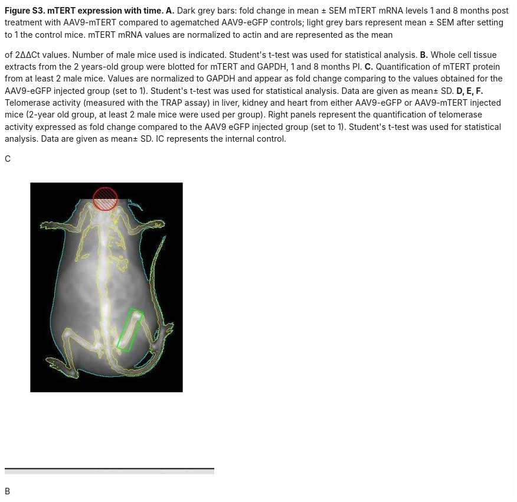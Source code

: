 **Figure S3. mTERT expression with time. A.** Dark grey bars: fold change in mean ± SEM mTERT mRNA levels 1 and 8 months post treatment with AAV9-mTERT compared to agematched AAV9-eGFP controls; light grey bars represent mean ± SEM after setting to 1 the control mice. mTERT mRNA values are normalized to actin and are represented as the mean

of 2∆∆Ct values. Number of male mice used is indicated. Student's t-test was used for statistical analysis. **B.** Whole cell tissue extracts from the 2 years-old group were blotted for mTERT and GAPDH, 1 and 8 months PI. **C.** Quantification of mTERT protein from at least 2 male mice. Values are normalized to GAPDH and appear as fold change comparing to the values obtained for the AAV9-eGFP injected group (set to 1). Student's t-test was used for statistical analysis. Data are given as mean± SD. **D, E, F.** Telomerase activity (measured with the TRAP assay) in liver, kidney and heart from either AAV9-eGFP or AAV9-mTERT injected mice (2-year old group, at least 2 male mice were used per group). Right panels represent the quantification of telomerase activity expressed as fold change compared to the AAV9 eGFP injected group (set to 1). Student's t-test was used for statistical analysis. Data are given as mean± SD. IC represents the internal control.

C

![](_page_8_Picture_1.jpeg)

B
